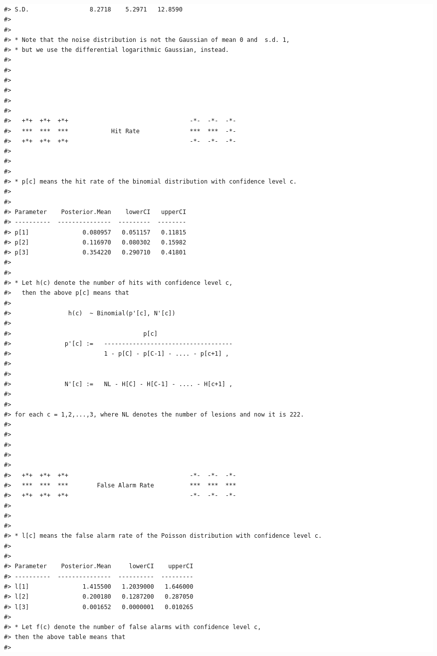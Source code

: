     #> S.D.                 8.2718    5.2971   12.8590
    #> 
    #> 
    #> * Note that the noise distribution is not the Gaussian of mean 0 and  s.d. 1,
    #> * but we use the differential logarithmic Gaussian, instead.
    #> 
    #> 
    #>  
    #>  
    #>  
    #> 
    #>   +*+  +*+  +*+                                  -*-  -*-  -*-
    #>   ***  ***  ***            Hit Rate              ***  ***  -*-
    #>   +*+  +*+  +*+                                  -*-  -*-  -*-
    #> 
    #> 
    #> 
    #> * p[c] means the hit rate of the binomial distribution with confidence level c.
    #> 
    #> 
    #> Parameter    Posterior.Mean    lowerCI   upperCI
    #> ----------  ---------------  ---------  --------
    #> p[1]               0.080957   0.051157   0.11815
    #> p[2]               0.116970   0.080302   0.15982
    #> p[3]               0.354220   0.290710   0.41801
    #> 
    #> 
    #> * Let h(c) denote the number of hits with confidence level c,
    #>   then the above p[c] means that
    #> 
    #>                h(c)  ~ Binomial(p'[c], N'[c])
    #> 
    #>                                     p[c]
    #>               p'[c] :=   ------------------------------------
    #>                          1 - p[C] - p[C-1] - .... - p[c+1] ,
    #> 
    #> 
    #>               N'[c] :=   NL - H[C] - H[C-1] - .... - H[c+1] ,
    #> 
    #> 
    #> for each c = 1,2,...,3, where NL denotes the number of lesions and now it is 222.
    #> 
    #>  
    #>  
    #>  
    #> 
    #>   +*+  +*+  +*+                                  -*-  -*-  -*-
    #>   ***  ***  ***        False Alarm Rate          ***  ***  ***
    #>   +*+  +*+  +*+                                  -*-  -*-  -*-
    #> 
    #> 
    #> 
    #> * l[c] means the false alarm rate of the Poisson distribution with confidence level c.
    #> 
    #> 
    #> Parameter    Posterior.Mean     lowerCI    upperCI
    #> ----------  ---------------  ----------  ---------
    #> l[1]               1.415500   1.2039000   1.646000
    #> l[2]               0.200180   0.1287200   0.287050
    #> l[3]               0.001652   0.0000001   0.010265
    #> 
    #> * Let f(c) denote the number of false alarms with confidence level c,
    #> then the above table means that
    #> 